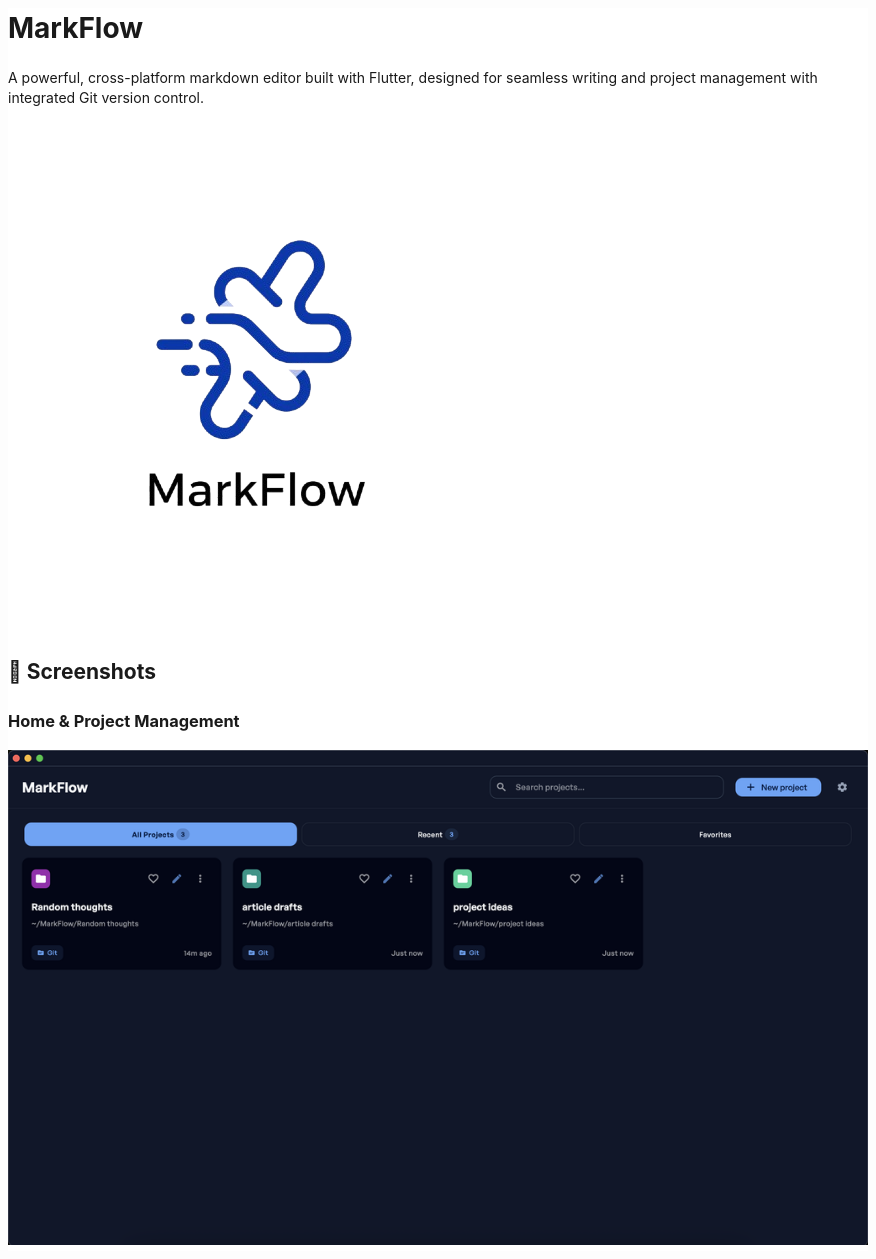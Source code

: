 # MarkFlow

A powerful, cross-platform markdown editor built with Flutter, designed for seamless writing and project management with integrated Git version control.

![MarkFlow Logo](markflow_mobile/assets/images/mflogo.png)

## 📸 Screenshots

### Home & Project Management
![Home Screen](screenshots/home.png)